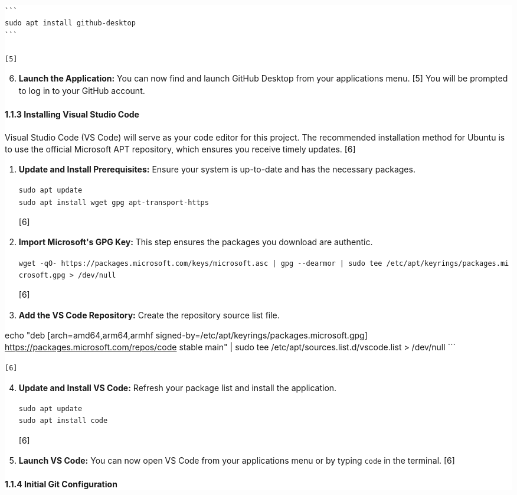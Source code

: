     ```
    sudo apt install github-desktop
    ```
    
    [5]
    
6. **Launch the Application:** You can now find and launch GitHub Desktop from your applications menu. [5] You will be prompted to log in to your GitHub account.
    

#### 1.1.3 Installing Visual Studio Code

Visual Studio Code (VS Code) will serve as your code editor for this project. The recommended installation method for Ubuntu is to use the official Microsoft APT repository, which ensures you receive timely updates. [6]

1. **Update and Install Prerequisites:** Ensure your system is up-to-date and has the necessary packages.
    
    ```
    sudo apt update
    sudo apt install wget gpg apt-transport-https
    ```
    
    [6]
    
2. **Import Microsoft's GPG Key:** This step ensures the packages you download are authentic.
    
    ```
    wget -qO- https://packages.microsoft.com/keys/microsoft.asc | gpg --dearmor | sudo tee /etc/apt/keyrings/packages.microsoft.gpg > /dev/null
    ```
    
    [6]
    
3. **Add the VS Code Repository:** Create the repository source list file.
    
    ```bash
echo "deb [arch=amd64,arm64,armhf signed-by=/etc/apt/keyrings/packages.microsoft.gpg] https://packages.microsoft.com/repos/code stable main" | sudo tee   /etc/apt/sources.list.d/vscode.list > /dev/null
    ```
    
    [6]
    
4. **Update and Install VS Code:** Refresh your package list and install the application.
    
    ```shell
    sudo apt update
    sudo apt install code
    ```
    
    [6]
    
5. **Launch VS Code:** You can now open VS Code from your applications menu or by typing `code` in the terminal. [6]
    

#### 1.1.4 Initial Git Configuration
